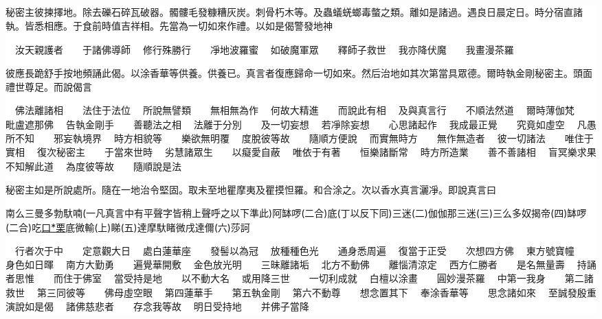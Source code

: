 秘密主彼揀擇地。除去礫石碎瓦破器。髑髏毛發糠糟灰炭。刺骨朽木等。及蟲蟻蜣螂毒螫之類。離如是諸過。遇良日晨定日。時分宿直諸執。皆悉相應。于食前時值吉祥相。先當為一切如來作禮。以如是偈警發地神

　汝天親護者　　于諸佛導師
　修行殊勝行　　凈地波羅蜜
　如破魔軍眾　　釋師子救世
　我亦降伏魔　　我畫漫茶羅　

彼應長跪舒手按地頻誦此偈。以涂香華等供養。供養已。真言者復應歸命一切如來。然后治地如其次第當具眾德。爾時執金剛秘密主。頭面禮世尊足。而說偈言

　佛法離諸相　　法住于法位
　所說無譬類　　無相無為作
　何故大精進　　而說此有相
　及與真言行　　不順法然道
　爾時薄伽梵　　毗盧遮那佛
　告執金剛手　　善聽法之相
　法離于分別　　及一切妄想
　若凈除妄想　　心思諸起作
　我成最正覺　　究竟如虛空
　凡愚所不知　　邪妄執境界
　時方相貌等　　樂欲無明覆
　度脫彼等故　　隨順方便說
　而實無時方　　無作無造者
　彼一切諸法　　唯住于實相
　復次秘密主　　于當來世時
　劣慧諸眾生　　以癡愛自蔽
　唯依于有著　　恒樂諸斷常
　時方所造業　　善不善諸相
　盲冥樂求果　　不知解此道
　為度彼等故　　隨順說是法　

秘密主如是所說處所。隨在一地治令堅固。取未至地瞿摩夷及瞿摸怛羅。和合涂之。次以香水真言灑凈。即說真言曰

南么三曼多勃馱喃(一凡真言中有平聲字皆稍上聲呼之以下準此)阿缽啰(二合)底(丁以反下同)三迷(二)伽伽那三迷(三)三么多奴揭帝(四)缽啰(二合)吃[口*栗](二合)底微輸(上)睇(五)達摩馱睹微戌達儞(六)莎訶

　行者次于中　　定意觀大日
　處白蓮華座　　發髻以為冠
　放種種色光　　通身悉周遍
　復當于正受　　次想四方佛
　東方號寶幢　　身色如日暉
　南方大勤勇　　遍覺華開敷
　金色放光明　　三昧離諸垢
　北方不動佛　　離惱清涼定
　西方仁勝者　　是名無量壽
　持誦者思惟　　而住于佛室
　當受持是地　　以不動大名
　或用降三世　　一切利成就
　白檀以涂畫　　圓妙漫茶羅
　中第一我身　　第二諸救世
　第三同彼等　　佛母虛空眼
　第四蓮華手　　第五執金剛
　第六不動尊　　想念置其下
　奉涂香華等　　思念諸如來
　至誠發殷重　　演說如是偈
　諸佛慈悲者　　存念我等故
　明日受持地　　并佛子當降　
